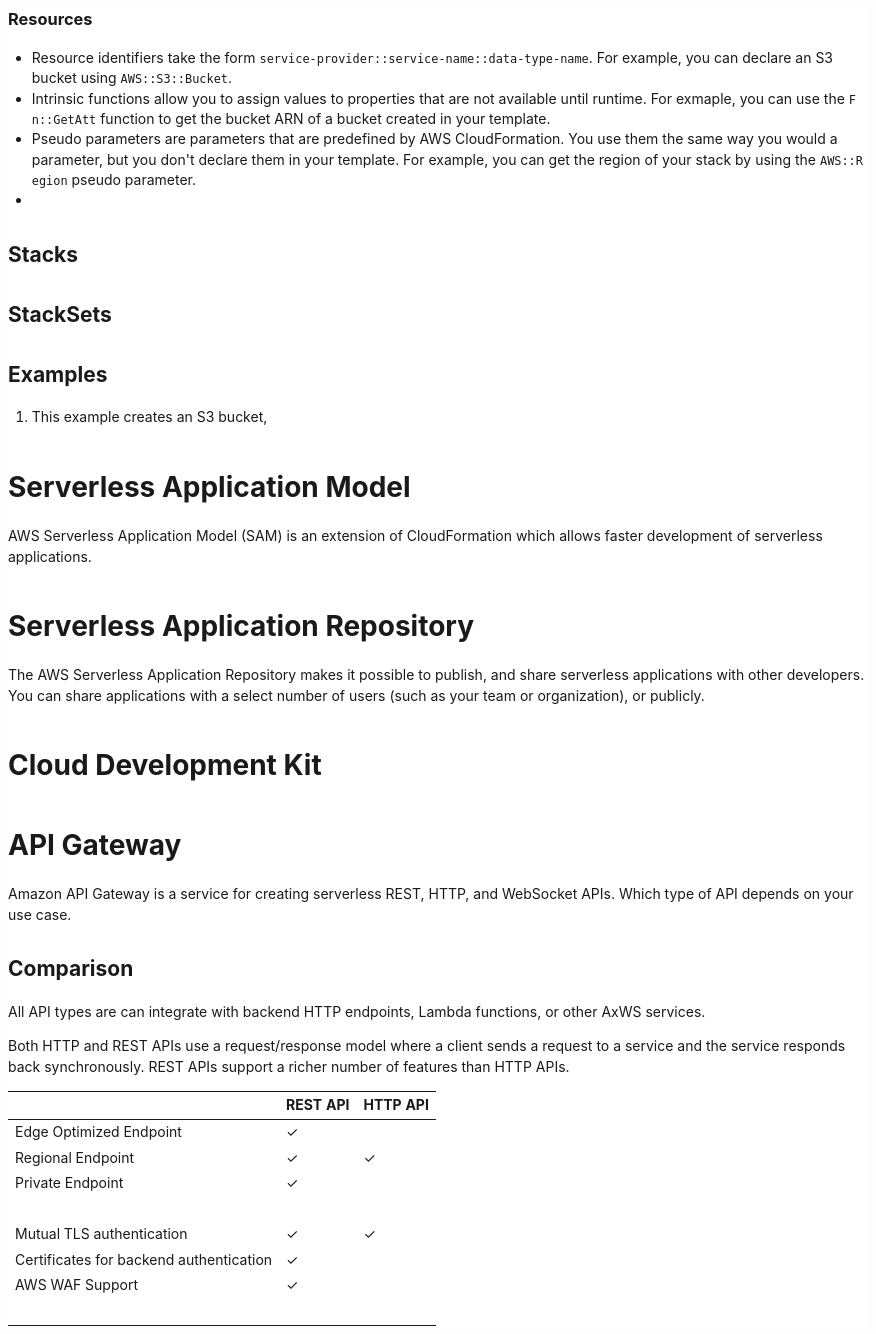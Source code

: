 ### Resources
* Resource identifiers take the form `service-provider::service-name::data-type-name`. For example, you can declare an S3 bucket using `AWS::S3::Bucket`.
* Intrinsic functions allow you to assign values to properties that are not available until runtime. For exmaple, you can use the `Fn::GetAtt` function to get the bucket ARN of a bucket created in your template.
* Pseudo parameters are parameters that are predefined by AWS CloudFormation. You use them the same way you would a parameter, but you don't declare them in your template. For example, you can get the region of your stack by using the `AWS::Region` pseudo parameter.
* 

## Stacks

## StackSets

## Examples
1. This example creates an S3 bucket, 


Serverless Application Model
==
AWS Serverless Application Model (SAM) is an extension of CloudFormation which allows faster development of serverless applications.



Serverless Application Repository
==
The AWS Serverless Application Repository makes it possible to publish, and share serverless applications with other developers. You can share applications with a select number of users (such as your team or organization), or publicly.

Cloud Development Kit
==


API Gateway
==
Amazon API Gateway is a service for creating serverless REST, HTTP, and WebSocket APIs. Which type of API depends on your use case.

## Comparison
All API types are can integrate with backend HTTP endpoints, Lambda functions, or other AxWS services.

Both HTTP and REST APIs use a request/response model where a client sends a request to a service and the service responds back synchronously. REST APIs support a richer number of features than HTTP APIs.

|                                         | REST API | HTTP API |
| --------------------------------------- | -------- | -------- |
| Edge Optimized Endpoint                 | ✓        |          |
| Regional Endpoint                       | ✓        | ✓        |
| Private Endpoint                        | ✓        |          |
| <br />                                  |          |          |
| Mutual TLS authentication               | ✓        | ✓        |
| Certificates for backend authentication | ✓        |          |
| AWS WAF Support                         | ✓        |          |
| <br />                                  |          |          |